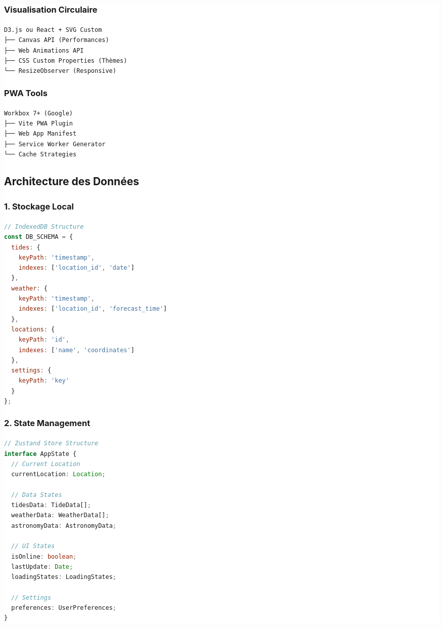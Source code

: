 ### Visualisation Circulaire
```
D3.js ou React + SVG Custom
├── Canvas API (Performances)
├── Web Animations API
├── CSS Custom Properties (Thèmes)
└── ResizeObserver (Responsive)
```

### PWA Tools
```
Workbox 7+ (Google)
├── Vite PWA Plugin
├── Web App Manifest
├── Service Worker Generator
└── Cache Strategies
```

## Architecture des Données

### 1. Stockage Local
```javascript
// IndexedDB Structure
const DB_SCHEMA = {
  tides: {
    keyPath: 'timestamp',
    indexes: ['location_id', 'date']
  },
  weather: {
    keyPath: 'timestamp',
    indexes: ['location_id', 'forecast_time']
  },
  locations: {
    keyPath: 'id',
    indexes: ['name', 'coordinates']
  },
  settings: {
    keyPath: 'key'
  }
};
```

### 2. State Management
```typescript
// Zustand Store Structure
interface AppState {
  // Current Location
  currentLocation: Location;
  
  // Data States
  tidesData: TideData[];
  weatherData: WeatherData[];
  astronomyData: AstronomyData;
  
  // UI States
  isOnline: boolean;
  lastUpdate: Date;
  loadingStates: LoadingStates;
  
  // Settings
  preferences: UserPreferences;
}
```